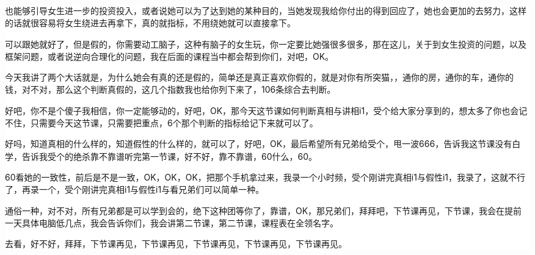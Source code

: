 也能够引导女生进一步的投资投入，或者说她可以为了达到她的某种目的，当她发现我给你付出的得到回应了，她也会更加的去努力，这样的话就很容易将女生绕进去再拿下，真的就指标，不用绕她就可以直接拿下。

可以跟她就好了，但是假的，你需要动工脑子，这种有脑子的女生玩，你一定要比她强很多很多，那在这儿，关于到女生投资的问题，以及框架问题，或者说逆向合理化的问题，我在后面的课程当中都会帮到你们，对吧，OK。

今天我讲了两个大话就是，为什么她会有真的还是假的，简单还是真正喜欢你假的，就是对你有所突猫，，通你的房，通你的车，通你的钱，对不对，那么这个判断真假的，这几个指数我也给你列下来了，106条综合去判断。

好吧，你不是个傻子我相信，你一定能够动的，好吧，OK，那今天这节课如何判断真相与讲相i1，受个给大家分享到的，想太多了你也会记不住，只需要今天这节课，只需要把重点，6个那个判断的指标给记下来就可以了。

好吗，知道真相的什么样的，知道假性的什么样的，就可以了，好吧，OK，最后希望所有兄弟给受个，甩一波666，告诉我这节课没有白学，告诉我受个的绝杀靠不靠谱听完第一节课，好不好，靠不靠谱，60什么，60。

60看她的一致性，前后是不是一致，OK，OK，OK，把那个手机拿过来，我录一个小时频，受个刚讲完真相i1与假性i1，我录了，这就不行了，再录一个，受个刚讲完真相i1与假性i1与看兄弟们可以简单一种。

通俗一种，对不对，所有兄弟都是可以学到会的，绝下这种团等你了，靠谱，OK，那兄弟们，拜拜吧，下节课再见，下节课，我会在提前一天具体电脑低几点，我会告诉你们，我会讲第二节课，第二节课，课程表在全领名字。

去看，好不好，拜拜，下节课再见，下节课再见，下节课再见，下节课再见，下节课再见。